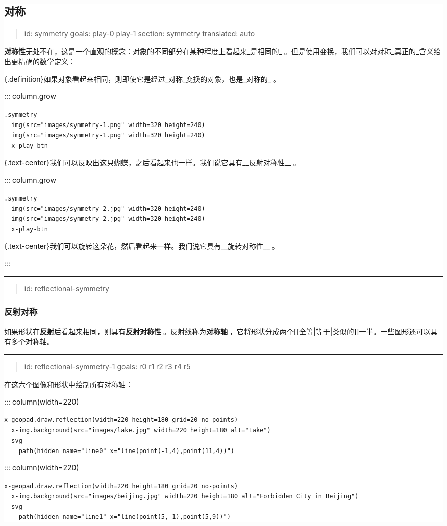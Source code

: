 ## 对称

> id: symmetry
> goals: play-0 play-1
> section: symmetry
> translated: auto

[__对称性__](gloss:symmetry)无处不在，这是一个直观的概念：对象的不同部分在某种程度上看起来_是相同的_ 。但是使用变换，我们可以对对称_真正的_含义给出更精确的数学定义： 

{.definition}如果对象看起来相同，则即使它是经过_对称_变换的对象，也是_对称的_ 。 

::: column.grow

    .symmetry
      img(src="images/symmetry-1.png" width=320 height=240)
      img(src="images/symmetry-1.png" width=320 height=240)
      x-play-btn

{.text-center}我们可以反映出这只蝴蝶，之后看起来也一样。我们说它具有__反射对称性__ 。 

::: column.grow

    .symmetry
      img(src="images/symmetry-2.jpg" width=320 height=240)
      img(src="images/symmetry-2.jpg" width=320 height=240)
      x-play-btn

{.text-center}我们可以旋转这朵花，然后看起来一样。我们说它具有__旋转对称性__ 。 

:::

---
> id: reflectional-symmetry

### 反射对称

如果形状在[__反射__](gloss:reflectional-symmetry)后看起来相同，则具有[__反射对称性__](gloss:reflectional-symmetry) 。反射线称为[__对称轴__](gloss:axis-of-symmetry) ，它将形状分成两个[[全等|等于|类似的]]一半。一些图形还可以具有多个对称轴。 

---
> id: reflectional-symmetry-1
> goals: r0 r1 r2 r3 r4 r5

在这六个图像和形状中绘制所有对称轴： 

::: column(width=220)

    x-geopad.draw.reflection(width=220 height=180 grid=20 no-points)
      x-img.background(src="images/lake.jpg" width=220 height=180 alt="Lake")
      svg
        path(hidden name="line0" x="line(point(-1,4),point(11,4))")

::: column(width=220)

    x-geopad.draw.reflection(width=220 height=180 grid=20 no-points)
      x-img.background(src="images/beijing.jpg" width=220 height=180 alt="Forbidden City in Beijing")
      svg
        path(hidden name="line1" x="line(point(5,-1),point(5,9))")
